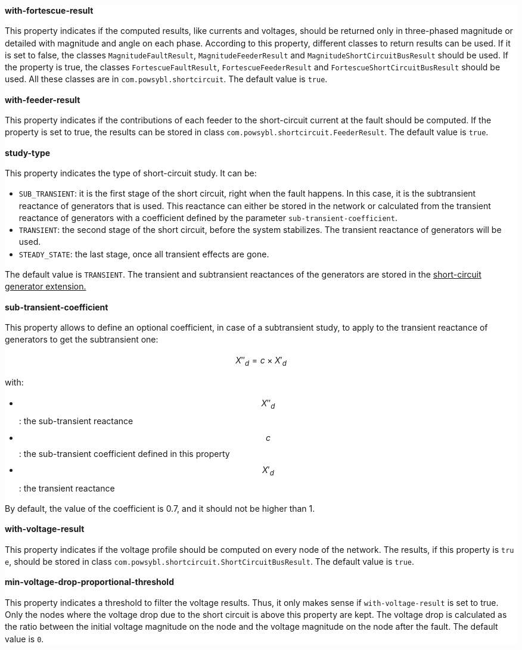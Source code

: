 **with-fortescue-result**

This property indicates if the computed results, like currents and voltages, should be returned only in three-phased magnitude or detailed with magnitude and angle on each phase.
According to this property, different classes to return results can be used. If it is set to false, the classes `MagnitudeFaultResult`, `MagnitudeFeederResult` and `MagnitudeShortCircuitBusResult` should be used.
If the property is true, the classes `FortescueFaultResult`, `FortescueFeederResult` and `FortescueShortCircuitBusResult` should be used. All these classes are in `com.powsybl.shortcircuit`.
The default value is `true`.

**with-feeder-result**

This property indicates if the contributions of each feeder to the short-circuit current at the fault should be computed. 
If the property is set to true, the results can be stored in class `com.powsybl.shortcircuit.FeederResult`. 
The default value is `true`.

**study-type**

This property indicates the type of short-circuit study. It can be:
- `SUB_TRANSIENT`: it is the first stage of the short circuit, right when the fault happens. In this case, it is the subtransient reactance of generators that is used. 
This reactance can either be stored in the network or calculated from the transient reactance of generators with a coefficient defined by the parameter `sub-transient-coefficient`.
- `TRANSIENT`: the second stage of the short circuit, before the system stabilizes. The transient reactance of generators will be used.
- `STEADY_STATE`: the last stage, once all transient effects are gone.

The default value is `TRANSIENT`. The transient and subtransient reactances of the generators are stored in the [short-circuit generator extension.](../../grid/model/extensions.md#generator-short-circuit)

**sub-transient-coefficient**

This property allows to define an optional coefficient, in case of a subtransient study, to apply to the transient reactance of generators to get the subtransient one:

$$X''_d = c \times X'_d$$

with:

- $$X''_d$$: the sub-transient reactance
- $$c$$: the sub-transient coefficient defined in this property
- $$X'_d$$: the transient reactance

By default, the value of the coefficient is 0.7, and it should not be higher than 1.

**with-voltage-result**

This property indicates if the voltage profile should be computed on every node of the network. The results, if this property is `true`, should be stored in class `com.powsybl.shortcircuit.ShortCircuitBusResult`. The default value is `true`.

**min-voltage-drop-proportional-threshold**

This property indicates a threshold to filter the voltage results. Thus, it only makes sense if `with-voltage-result` is set to true. 
Only the nodes where the voltage drop due to the short circuit is above this property are kept. 
The voltage drop is calculated as the ratio between the initial voltage magnitude on the node and the voltage magnitude on the node after the fault. The default value is `0`.
